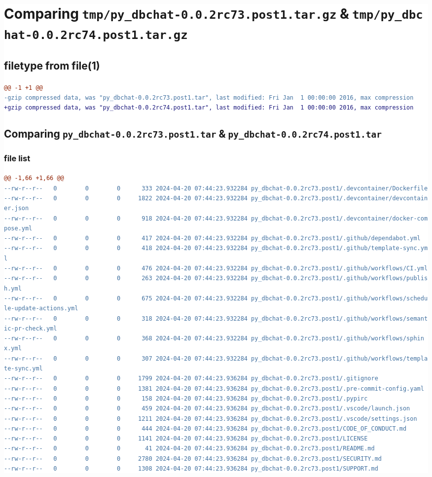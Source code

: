 # Comparing `tmp/py_dbchat-0.0.2rc73.post1.tar.gz` & `tmp/py_dbchat-0.0.2rc74.post1.tar.gz`

## filetype from file(1)

```diff
@@ -1 +1 @@
-gzip compressed data, was "py_dbchat-0.0.2rc73.post1.tar", last modified: Fri Jan  1 00:00:00 2016, max compression
+gzip compressed data, was "py_dbchat-0.0.2rc74.post1.tar", last modified: Fri Jan  1 00:00:00 2016, max compression
```

## Comparing `py_dbchat-0.0.2rc73.post1.tar` & `py_dbchat-0.0.2rc74.post1.tar`

### file list

```diff
@@ -1,66 +1,66 @@
--rw-r--r--   0        0        0      333 2024-04-20 07:44:23.932284 py_dbchat-0.0.2rc73.post1/.devcontainer/Dockerfile
--rw-r--r--   0        0        0     1822 2024-04-20 07:44:23.932284 py_dbchat-0.0.2rc73.post1/.devcontainer/devcontainer.json
--rw-r--r--   0        0        0      918 2024-04-20 07:44:23.932284 py_dbchat-0.0.2rc73.post1/.devcontainer/docker-compose.yml
--rw-r--r--   0        0        0      417 2024-04-20 07:44:23.932284 py_dbchat-0.0.2rc73.post1/.github/dependabot.yml
--rw-r--r--   0        0        0      418 2024-04-20 07:44:23.932284 py_dbchat-0.0.2rc73.post1/.github/template-sync.yml
--rw-r--r--   0        0        0      476 2024-04-20 07:44:23.932284 py_dbchat-0.0.2rc73.post1/.github/workflows/CI.yml
--rw-r--r--   0        0        0      263 2024-04-20 07:44:23.932284 py_dbchat-0.0.2rc73.post1/.github/workflows/publish.yml
--rw-r--r--   0        0        0      675 2024-04-20 07:44:23.932284 py_dbchat-0.0.2rc73.post1/.github/workflows/schedule-update-actions.yml
--rw-r--r--   0        0        0      318 2024-04-20 07:44:23.932284 py_dbchat-0.0.2rc73.post1/.github/workflows/semantic-pr-check.yml
--rw-r--r--   0        0        0      368 2024-04-20 07:44:23.932284 py_dbchat-0.0.2rc73.post1/.github/workflows/sphinx.yml
--rw-r--r--   0        0        0      307 2024-04-20 07:44:23.932284 py_dbchat-0.0.2rc73.post1/.github/workflows/template-sync.yml
--rw-r--r--   0        0        0     1799 2024-04-20 07:44:23.936284 py_dbchat-0.0.2rc73.post1/.gitignore
--rw-r--r--   0        0        0     1381 2024-04-20 07:44:23.936284 py_dbchat-0.0.2rc73.post1/.pre-commit-config.yaml
--rw-r--r--   0        0        0      158 2024-04-20 07:44:23.936284 py_dbchat-0.0.2rc73.post1/.pypirc
--rw-r--r--   0        0        0      459 2024-04-20 07:44:23.936284 py_dbchat-0.0.2rc73.post1/.vscode/launch.json
--rw-r--r--   0        0        0     1211 2024-04-20 07:44:23.936284 py_dbchat-0.0.2rc73.post1/.vscode/settings.json
--rw-r--r--   0        0        0      444 2024-04-20 07:44:23.936284 py_dbchat-0.0.2rc73.post1/CODE_OF_CONDUCT.md
--rw-r--r--   0        0        0     1141 2024-04-20 07:44:23.936284 py_dbchat-0.0.2rc73.post1/LICENSE
--rw-r--r--   0        0        0       41 2024-04-20 07:44:23.936284 py_dbchat-0.0.2rc73.post1/README.md
--rw-r--r--   0        0        0     2780 2024-04-20 07:44:23.936284 py_dbchat-0.0.2rc73.post1/SECURITY.md
--rw-r--r--   0        0        0     1308 2024-04-20 07:44:23.936284 py_dbchat-0.0.2rc73.post1/SUPPORT.md
```